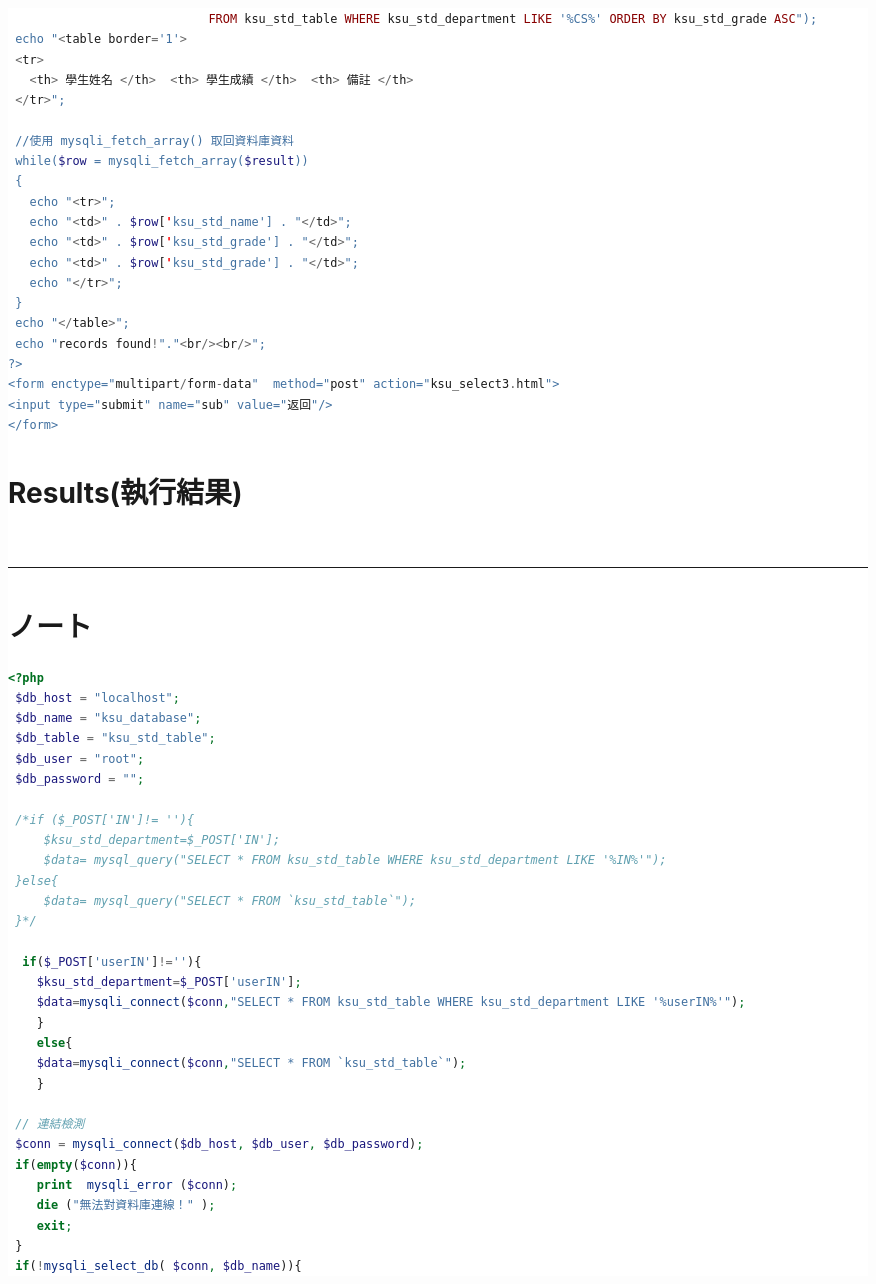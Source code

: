 ```php
							FROM ksu_std_table WHERE ksu_std_department LIKE '%CS%' ORDER BY ksu_std_grade ASC");
 echo "<table border='1'>
 <tr>
   <th> 學生姓名 </th>  <th> 學生成績 </th>  <th> 備註 </th> 
 </tr>";

 //使用 mysqli_fetch_array() 取回資料庫資料
 while($row = mysqli_fetch_array($result))
 {
   echo "<tr>";
   echo "<td>" . $row['ksu_std_name'] . "</td>";
   echo "<td>" . $row['ksu_std_grade'] . "</td>";
   echo "<td>" . $row['ksu_std_grade'] . "</td>";
   echo "</tr>";
 }
 echo "</table>";
 echo "records found!"."<br/><br/>";
?> 
<form enctype="multipart/form-data"  method="post" action="ksu_select3.html">
<input type="submit" name="sub" value="返回"/>
</form>
```
# Results(執行結果)
![]()
___
# ノート
```php
<?php
 $db_host = "localhost";
 $db_name = "ksu_database";
 $db_table = "ksu_std_table";
 $db_user = "root";
 $db_password = "";
 
 /*if ($_POST['IN']!= ''){
	 $ksu_std_department=$_POST['IN'];
	 $data= mysql_query("SELECT * FROM ksu_std_table WHERE ksu_std_department LIKE '%IN%'");
 }else{
	 $data= mysql_query("SELECT * FROM `ksu_std_table`");
 }*/
 
  if($_POST['userIN']!=''){
	$ksu_std_department=$_POST['userIN'];
	$data=mysqli_connect($conn,"SELECT * FROM ksu_std_table WHERE ksu_std_department LIKE '%userIN%'");
	}
	else{
	$data=mysqli_connect($conn,"SELECT * FROM `ksu_std_table`");
	}
 
 // 連結檢測
 $conn = mysqli_connect($db_host, $db_user, $db_password);
 if(empty($conn)){
	print  mysqli_error ($conn);
    die ("無法對資料庫連線！" );
	exit;
 }  
 if(!mysqli_select_db( $conn, $db_name)){
```